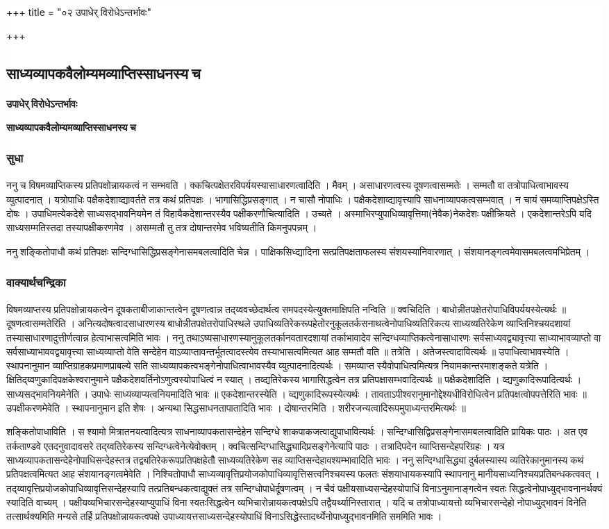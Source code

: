 +++
title = "०२ उपाधेर् विरोधेऽन्तर्भावः"

+++


## साध्यव्यापकवैलोम्यमव्याप्तिस्साधनस्य च

**उपाधेर् विरोधेऽन्तर्भावः**

**साध्यव्यापकवैलोम्यमव्याप्तिस्साधनस्य च**

### **सुधा**

ननु च विषमव्याप्तिकस्य प्रतिपक्षोन्नायकत्वं न सम्भवति । क्कचित्पक्षेतरविपर्ययस्यासाधारणत्वादिति । मैवम् । असाधारणत्वस्य दूषणत्वासम्मतेः । सम्मतौ वा तत्रोपाधित्वाभावस्य व्युत्पादनात् । यत्रोपाधिः पक्षैकदेशाव्द्यावर्तते तत्र कथं प्रतिपक्षः । भागासिद्धिप्रसङ्गात् । न चासौ नोपाधिः । पक्षैकदेशाव्द्यावृत्त्यापि साधनाव्यापकत्वसम्भवात् । न चायं समव्याप्तिपक्षेऽस्ति दोषः । उपाधिमत्येकदेशे साध्यसद्भावनियमेन तं विहायैकदेशान्तरस्यैव पक्षीकरणौचित्यादिति । उच्यते । अस्माभिरप्युपाधिव्यावृत्तिमा(नेवैक)नेकदेशः पक्षीक्रियते । एकदेशान्तरेऽपि यदि साध्यसम्मतिस्तदा तस्यापक्षीकरणमेव । असम्मतौ तु तत्र दोषान्तरमेव भविष्यतीति किमनुपपन्नम् ।

ननु शङ्कितोपाधौ कथं प्रतिपक्षः सन्दिग्धासिद्धिप्रसङ्गेनासमबलत्वादिति चेन्न । पाक्षिकसिध्द्यादिना सत्प्रतिपक्षताफलस्य संशयस्यानिवारणात् । संशयानङ्गत्वमेवासमबलत्वमभिप्रेतम् ।

### **वाक्यार्थचन्द्रिका**

विषमव्याप्तस्य प्रतिपक्षोन्नायकत्वेन दूषकताबीजाकान्तत्वेन दूषणत्वान्न तद्य्ववच्छेदार्थत्व समपदस्येत्युक्तमाक्षिपति नन्विति ॥ क्वचिदिति । बाधोन्नीतपक्षेतरोपाधिविपर्ययस्येत्यर्थः ॥ दूषणत्वासम्मतेरिति । अनित्यदोषत्वादसाधारणस्य बाधोन्नीतपक्षेतरोपाधिस्थले उपाधिव्यतिरेकरूपहेतोरनुकूलतर्कसनाथत्वेनोपाधिव्यतिरिकत्य साध्यव्यतिरेकेण व्याप्तिनिश्चयदशायां तस्यासाधारणादुत्तीर्णत्वान्न हेत्वाभासत्वमिति भावः । ननु तथाऽष्यसाधारणस्यानुकूलतर्कानवतारदशायां तर्काभावादेव सन्दिग्धव्याप्तिकत्वेनासाधारणः सर्वसाध्यवद्व्यावृत्त्या साध्याभावव्याप्तो वा सर्वसाध्याभाववद्व्यावृत्त्या साध्यव्याप्तो वेति सन्देहेन वाऽव्याप्तावन्तर्भूतत्वादस्त्येव तस्याभासत्वमित्यत आह सम्मतौ वति ॥ तत्रेति । अतेजस्त्वादावित्यर्थः ॥ उपाधित्वाभावस्येति । स्थापनानुमान व्याप्तिग्राहकप्रमाणप्राबल्ये सति साध्यव्यापकत्वभङ्गेनोपाधित्वाभावस्यैव व्युत्पादनादित्यर्थः । समव्याप्त स्यैवोपाधित्वमित्यत्र नियामकान्तरमाशङ्कते यत्रेति । क्षितिद्य्वणुकादिपक्षकेश्वरानुमाने पक्षैकदेशवर्तिनोऽणुत्वस्योपाधित्वं न स्यात् । तव्द्यतिरेकस्य भागासिद्धत्वेन तत्र प्रतिपक्षासम्भवादित्यर्थः ॥ पक्षैकदेशादिति । व्द्यणुकादिरूपादित्यर्थः । साध्यसद्भावनियमेनेति । उपाधेः साध्यव्याप्यत्वनियमादिति भावः ॥ एकदेशान्तरस्येति । व्द्यणुकादिरूपस्येत्यर्थः । तावताऽपीश्वरानुमानोद्देश्यधीविरोधित्वेन प्रतिपक्षत्वोपपत्तेरिति भावः ॥ उपक्षीकरणमेवेति । स्थापनानुमान इति शेषः । अन्यथा सिद्धसाधनतापातादिति भावः । दोषान्तरमिति । शरीरजन्यत्वादिरूपमुपाध्यन्तरमित्यर्थः ॥

शङ्कितोपाधाविति । स श्यामो मित्रातनयत्वादित्यत्र साधनाव्यापकतासन्देहेन सन्दिग्धे शाकपाकजत्वाद्युपाधावित्यर्थः । सन्दिग्धासिद्विप्रसङ्गेनासमबलत्वादिति प्रायिकः पाठः । अत एव तर्कताण्डवे एतदनुवादावसरे तद्य्वतिरेकस्य सन्दिग्धत्वेनेत्येवोक्तम् । क्वचित्सन्दिग्धासिद्ध्यादिप्रसङ्गेनेत्यापि पाठः । तत्रादिपदेन व्याप्तिसन्देहपरिग्रहः । यत्र साध्यव्यापकतासन्देहेनोपाधिसन्देहस्तत्र तद्व्यतिरेकरूपप्रतिपक्षहेतौ साध्यव्यतिरेकेण सह व्याप्तिसन्देहावश्यम्भावादिति भावः । ननु सन्दिग्धासिद्ध्या दुर्बलस्यास्य व्यतिरेकानुमानस्य कथं प्रतिपक्षत्वमित्यत आह संशयानङ्गत्वमेवेति । निश्चितोपाधौ साध्यव्यावृत्तिप्रयोजकोपाधिव्यावृत्तिसत्त्वनिश्चयस्य फलतः संशयाधायकस्यापि स्थापनानु मानीयसाध्यनिश्चयप्रतिबन्धकत्ववत् । तद्य्वावृत्तिप्रयोजकोपाधिव्यावृत्तिसन्देहस्यापि तत्प्रतिबन्धकत्वाद्युक्तं तत्र सन्दिग्धोपाधेर्दूषणत्वम् । न चैवं पक्षीयसाध्यसन्देहस्योपाधिं विनाऽनुमानाङ्गत्वेन स्वतः सिद्धत्वेनोपाध्युद्भावनानर्थक्यं स्यादिति वाच्यम् । पक्षीयव्यभिचारसन्देहस्याप्युपाधिं विना स्वतःसिद्धत्वेन व्यभिचारोन्नायकत्वपक्षेऽपि तद्वैयर्थ्यानिस्तारात् । यदि च तत्रोपाध्यायत्तो व्यभिचारसन्देहो नोपाध्युद्भावनं विनेति तत्सार्थक्यमिति मन्यसे तर्हि प्रतिपक्षोन्नायकत्वपक्षे उपाध्यायत्तसाध्यसन्देहस्योपाधिं विनाऽसिद्धेस्तादर्थ्येनोपाध्युद्भावनमिति सममिति भावः ।
